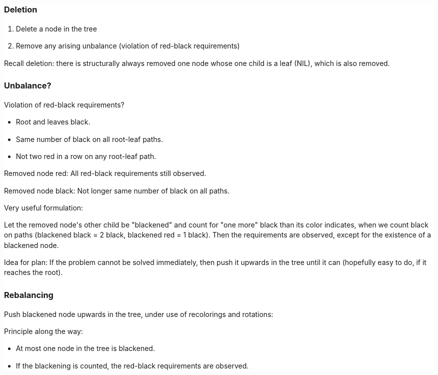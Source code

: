   

### Deletion

  

1. Delete a node in the tree  

2. Remove any arising unbalance (violation of red-black requirements)

  

Recall deletion: there is structurally always removed one node whose one child is a leaf (NIL), which is also removed.

  

### Unbalance?

  

Violation of red-black requirements?

  

- Root and leaves black.

- Same number of black on all root-leaf paths.

- Not two red in a row on any root-leaf path.

  

Removed node red: All red-black requirements still observed.

  

Removed node black: Not longer same number of black on all paths.

  

Very useful formulation:

  

Let the removed node's other child be "blackened" and count for "one more" black than its color indicates, when we count black on paths (blackened black = 2 black, blackened red = 1 black). Then the requirements are observed, except for the existence of a blackened node.

  

Idea for plan: If the problem cannot be solved immediately, then push it upwards in the tree until it can (hopefully easy to do, if it reaches the root).

  

### Rebalancing

  

Push blackened node upwards in the tree, under use of recolorings and rotations:

  

Principle along the way:

  

- At most one node in the tree is blackened.

- If the blackening is counted, the red-black requirements are observed.
